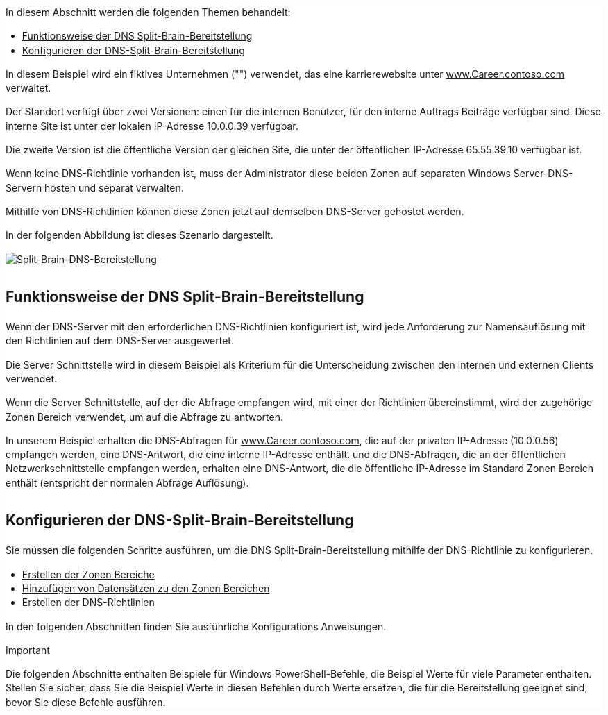 In diesem Abschnitt werden die folgenden Themen behandelt:

- [Funktionsweise der DNS Split-Brain-Bereitstellung](#bkmk_sbhow)
- [Konfigurieren der DNS-Split-Brain-Bereitstellung](#bkmk_sbconfigure)


In diesem Beispiel wird ein fiktives Unternehmen ("") verwendet, das eine karrierewebsite unter www.Career.contoso.com verwaltet.

Der Standort verfügt über zwei Versionen: einen für die internen Benutzer, für den interne Auftrags Beiträge verfügbar sind. Diese interne Site ist unter der lokalen IP-Adresse 10.0.0.39 verfügbar. 

Die zweite Version ist die öffentliche Version der gleichen Site, die unter der öffentlichen IP-Adresse 65.55.39.10 verfügbar ist.

Wenn keine DNS-Richtlinie vorhanden ist, muss der Administrator diese beiden Zonen auf separaten Windows Server-DNS-Servern hosten und separat verwalten. 

Mithilfe von DNS-Richtlinien können diese Zonen jetzt auf demselben DNS-Server gehostet werden.  

In der folgenden Abbildung ist dieses Szenario dargestellt.

![Split-Brain-DNS-Bereitstellung](../../media/DNS-Split-Brain/Dns-Split-Brain-01.jpg)  


## <a name="bkmk_sbhow"></a>Funktionsweise der DNS Split-Brain-Bereitstellung

Wenn der DNS-Server mit den erforderlichen DNS-Richtlinien konfiguriert ist, wird jede Anforderung zur Namensauflösung mit den Richtlinien auf dem DNS-Server ausgewertet.

Die Server Schnittstelle wird in diesem Beispiel als Kriterium für die Unterscheidung zwischen den internen und externen Clients verwendet.

Wenn die Server Schnittstelle, auf der die Abfrage empfangen wird, mit einer der Richtlinien übereinstimmt, wird der zugehörige Zonen Bereich verwendet, um auf die Abfrage zu antworten. 

In unserem Beispiel erhalten die DNS-Abfragen für www.Career.contoso.com, die auf der privaten IP-Adresse (10.0.0.56) empfangen werden, eine DNS-Antwort, die eine interne IP-Adresse enthält. und die DNS-Abfragen, die an der öffentlichen Netzwerkschnittstelle empfangen werden, erhalten eine DNS-Antwort, die die öffentliche IP-Adresse im Standard Zonen Bereich enthält (entspricht der normalen Abfrage Auflösung).  

## <a name="bkmk_sbconfigure"></a>Konfigurieren der DNS-Split-Brain-Bereitstellung
Sie müssen die folgenden Schritte ausführen, um die DNS Split-Brain-Bereitstellung mithilfe der DNS-Richtlinie zu konfigurieren.

- [Erstellen der Zonen Bereiche](#bkmk_zscopes)  
- [Hinzufügen von Datensätzen zu den Zonen Bereichen](#bkmk_records)  
- [Erstellen der DNS-Richtlinien](#bkmk_policies)

In den folgenden Abschnitten finden Sie ausführliche Konfigurations Anweisungen.

>[!IMPORTANT]
>Die folgenden Abschnitte enthalten Beispiele für Windows PowerShell-Befehle, die Beispiel Werte für viele Parameter enthalten. Stellen Sie sicher, dass Sie die Beispiel Werte in diesen Befehlen durch Werte ersetzen, die für die Bereitstellung geeignet sind, bevor Sie diese Befehle ausführen. 
